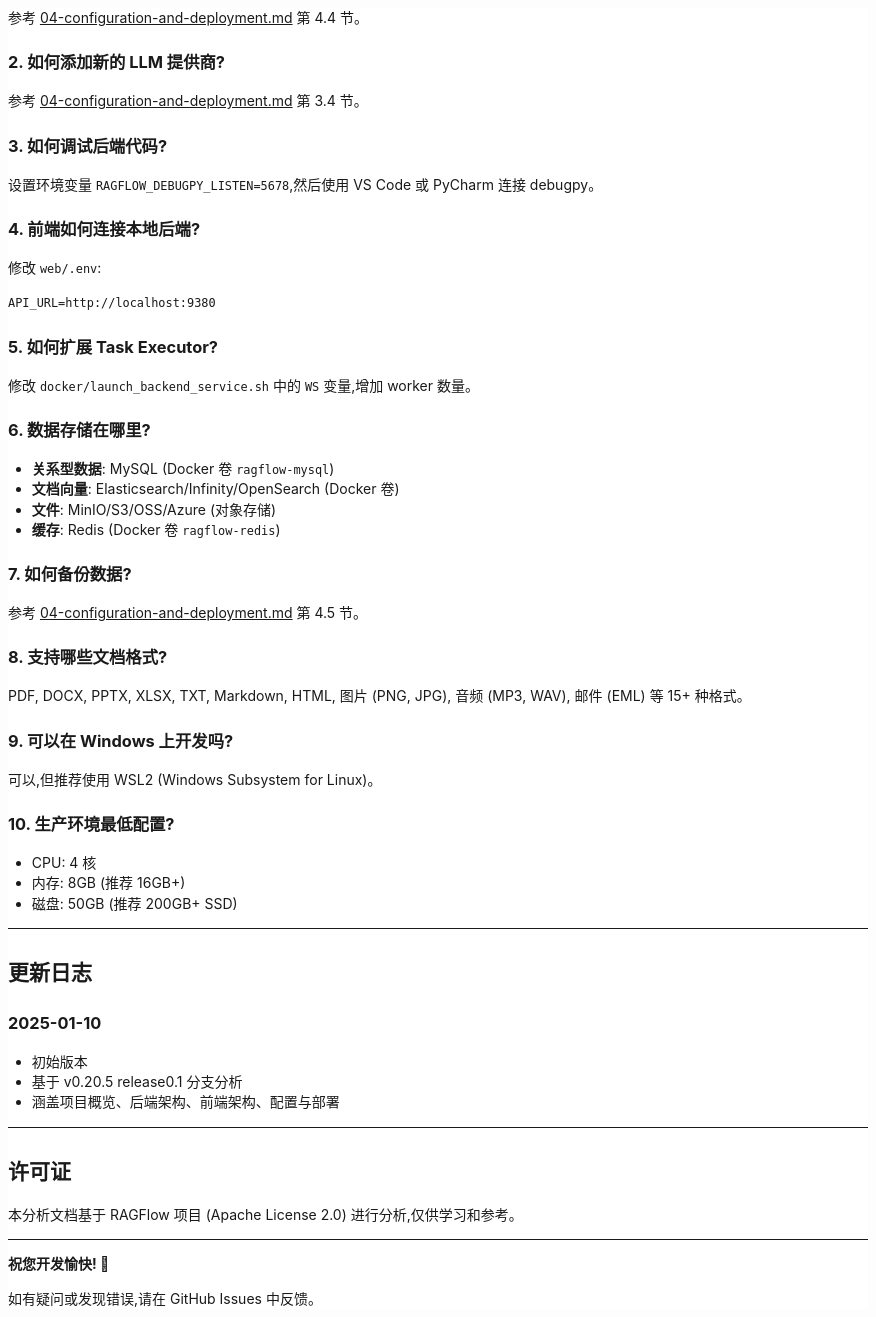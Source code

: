 参考 [04-configuration-and-deployment.md](04-configuration-and-deployment.md) 第 4.4 节。

### 2. 如何添加新的 LLM 提供商?

参考 [04-configuration-and-deployment.md](04-configuration-and-deployment.md) 第 3.4 节。

### 3. 如何调试后端代码?

设置环境变量 `RAGFLOW_DEBUGPY_LISTEN=5678`,然后使用 VS Code 或 PyCharm 连接 debugpy。

### 4. 前端如何连接本地后端?

修改 `web/.env`:
```
API_URL=http://localhost:9380
```

### 5. 如何扩展 Task Executor?

修改 `docker/launch_backend_service.sh` 中的 `WS` 变量,增加 worker 数量。

### 6. 数据存储在哪里?

- **关系型数据**: MySQL (Docker 卷 `ragflow-mysql`)
- **文档向量**: Elasticsearch/Infinity/OpenSearch (Docker 卷)
- **文件**: MinIO/S3/OSS/Azure (对象存储)
- **缓存**: Redis (Docker 卷 `ragflow-redis`)

### 7. 如何备份数据?

参考 [04-configuration-and-deployment.md](04-configuration-and-deployment.md) 第 4.5 节。

### 8. 支持哪些文档格式?

PDF, DOCX, PPTX, XLSX, TXT, Markdown, HTML, 图片 (PNG, JPG), 音频 (MP3, WAV), 邮件 (EML) 等 15+ 种格式。

### 9. 可以在 Windows 上开发吗?

可以,但推荐使用 WSL2 (Windows Subsystem for Linux)。

### 10. 生产环境最低配置?

- CPU: 4 核
- 内存: 8GB (推荐 16GB+)
- 磁盘: 50GB (推荐 200GB+ SSD)

---

## 更新日志

### 2025-01-10

- 初始版本
- 基于 v0.20.5 release0.1 分支分析
- 涵盖项目概览、后端架构、前端架构、配置与部署

---

## 许可证

本分析文档基于 RAGFlow 项目 (Apache License 2.0) 进行分析,仅供学习和参考。

---

**祝您开发愉快! 🚀**

如有疑问或发现错误,请在 GitHub Issues 中反馈。
